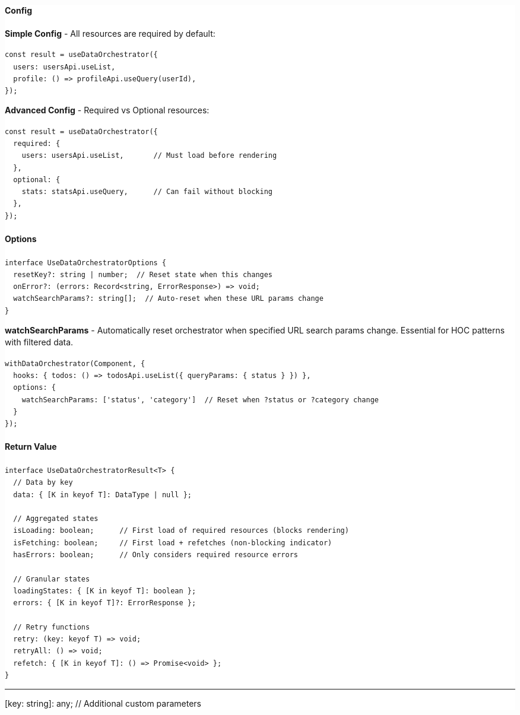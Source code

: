 #### Config

**Simple Config** - All resources are required by default:

```tsx
const result = useDataOrchestrator({
  users: usersApi.useList,
  profile: () => profileApi.useQuery(userId),
});
```

**Advanced Config** - Required vs Optional resources:

```tsx
const result = useDataOrchestrator({
  required: {
    users: usersApi.useList,       // Must load before rendering
  },
  optional: {
    stats: statsApi.useQuery,      // Can fail without blocking
  },
});
```

#### Options

```tsx
interface UseDataOrchestratorOptions {
  resetKey?: string | number;  // Reset state when this changes
  onError?: (errors: Record<string, ErrorResponse>) => void;
  watchSearchParams?: string[];  // Auto-reset when these URL params change
}
```

**watchSearchParams** - Automatically reset orchestrator when specified URL search params change. Essential for HOC patterns with filtered data.

```tsx
withDataOrchestrator(Component, {
  hooks: { todos: () => todosApi.useList({ queryParams: { status } }) },
  options: {
    watchSearchParams: ['status', 'category']  // Reset when ?status or ?category change
  }
});
```

#### Return Value

```tsx
interface UseDataOrchestratorResult<T> {
  // Data by key
  data: { [K in keyof T]: DataType | null };
  
  // Aggregated states
  isLoading: boolean;      // First load of required resources (blocks rendering)
  isFetching: boolean;     // First load + refetches (non-blocking indicator)
  hasErrors: boolean;      // Only considers required resource errors
  
  // Granular states
  loadingStates: { [K in keyof T]: boolean };
  errors: { [K in keyof T]?: ErrorResponse };
  
  // Retry functions
  retry: (key: keyof T) => void;
  retryAll: () => void;
  refetch: { [K in keyof T]: () => Promise<void> };
}
```

---

  [key: string]: any; // Additional custom parameters